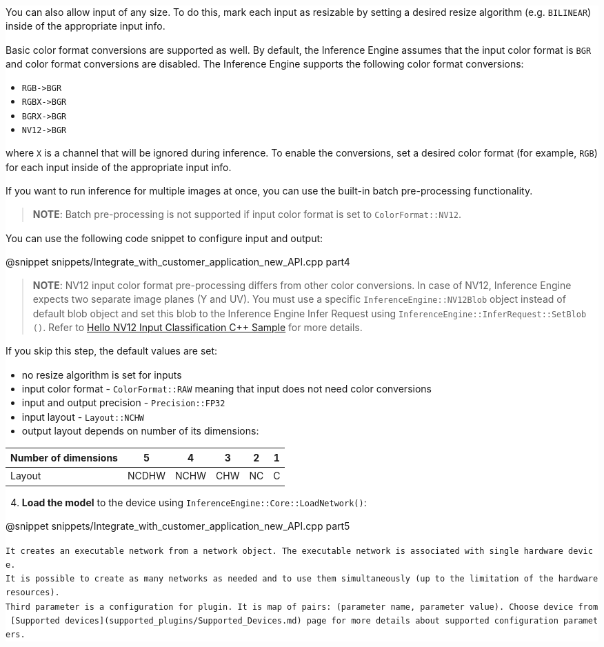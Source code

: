  You can also allow input of any size. To do this, mark each input as resizable by setting a desired resize algorithm (e.g. `BILINEAR`) inside of the appropriate input info.

  Basic color format conversions are supported as well. By default, the Inference Engine assumes
  that the input color format is `BGR` and color format conversions are disabled. The Inference
  Engine supports the following color format conversions:
  * `RGB->BGR`
  * `RGBX->BGR`
  * `BGRX->BGR`
  * `NV12->BGR`

  where `X` is a channel that will be ignored during inference. To enable the conversions, set a
  desired color format (for example, `RGB`) for each input inside of the appropriate input info.

  If you want to run inference for multiple images at once, you can use the built-in batch
  pre-processing functionality.

> **NOTE**: Batch pre-processing is not supported if input color format is set to `ColorFormat::NV12`.

  You can use the following code snippet to configure input and output:

@snippet snippets/Integrate_with_customer_application_new_API.cpp part4

> **NOTE**: NV12 input color format pre-processing differs from other color conversions. In case of NV12,
>  Inference Engine expects two separate image planes (Y and UV). You must use a specific
>  `InferenceEngine::NV12Blob` object instead of default blob object and set this blob to
>  the Inference Engine Infer Request using `InferenceEngine::InferRequest::SetBlob()`.
>  Refer to [Hello NV12 Input Classification C++ Sample](../../inference-engine/samples/hello_nv12_input_classification/README.md)
>  for more details.

  If you skip this step, the default values are set:

  * no resize algorithm is set for inputs
  * input color format - `ColorFormat::RAW` meaning that input does not need color
    conversions
  * input and output precision - `Precision::FP32`
  * input layout - `Layout::NCHW`
  * output layout depends on number of its dimensions:

|Number of dimensions |  5    |  4   |   3 |  2 |  1 |
|:--------------------|-------|------|-----|----|----|
|Layout               | NCDHW | NCHW | CHW | NC | C  |

4) **Load the model** to the device using `InferenceEngine::Core::LoadNetwork()`:

@snippet snippets/Integrate_with_customer_application_new_API.cpp part5

    It creates an executable network from a network object. The executable network is associated with single hardware device.
    It is possible to create as many networks as needed and to use them simultaneously (up to the limitation of the hardware resources).
    Third parameter is a configuration for plugin. It is map of pairs: (parameter name, parameter value). Choose device from
     [Supported devices](supported_plugins/Supported_Devices.md) page for more details about supported configuration parameters.
